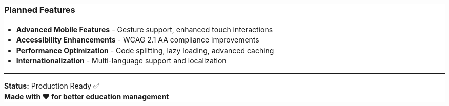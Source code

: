 ### Planned Features
- **Advanced Mobile Features** - Gesture support, enhanced touch interactions
- **Accessibility Enhancements** - WCAG 2.1 AA compliance improvements
- **Performance Optimization** - Code splitting, lazy loading, advanced caching
- **Internationalization** - Multi-language support and localization

---

**Status:** Production Ready ✅  
**Made with ❤️ for better education management**